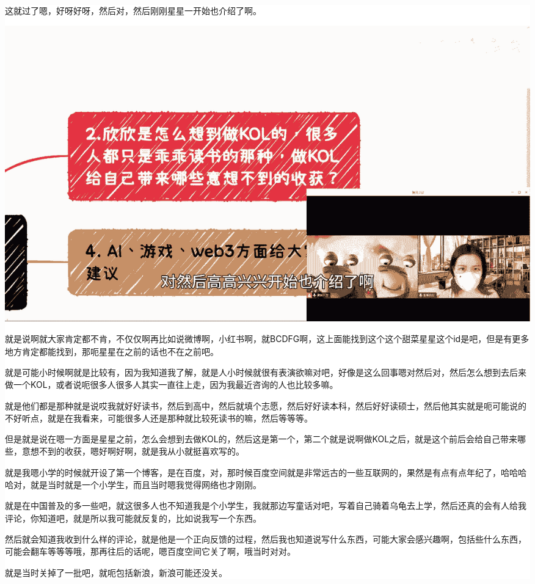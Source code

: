 这就过了嗯，好呀好呀，然后对，然后刚刚星星一开始也介绍了啊。

![](img/b7e57784164c583fa8b04b6b47e01d27_21.png)

就是说啊就大家肯定都不肯，不仅仅啊再比如说微博啊，小红书啊，就BCDFG啊，这上面能找到这个这个甜菜星星这个id是吧，但是有更多地方肯定都能找到，那呃星星在之前的话也不在之前吧。

就是可能小时候啊就是比较有，因为我知道我了解，就是人小时候就很有表演欲嘛对吧，好像是这么回事嗯对然后对，然后怎么想到去后来做一个KOL，或者说呃很多人很多人其实一直往上走，因为我最近咨询的人也比较多嘛。

就是他们都是那种就是说哎我就好好读书，然后到高中，然后就填个志愿，然后好好读本科，然后好好读硕士，然后他其实就是呃可能说的不好听点，就是在我看来，可能很多人还是那种就比较死读书的嘛，然后等等等。

但是就是说在嗯一方面是星星之前，怎么会想到去做KOL的，然后这是第一个，第二个就是说啊做KOL之后，就是这个前后会给自己带来哪些，意想不到的收获，嗯好啊好啊，就是我从小就挺喜欢写的。

就是我嗯小学的时候就开设了第一个博客，是在百度，对，那时候百度空间就是非常远古的一些互联网的，果然是有点有点年纪了，哈哈哈哈对，就是当时就是一个小学生，而且当时嗯我觉得网络也才刚刚。

就是在中国普及的多一些吧，就这很多人也不知道我是个小学生，我就那边写童话对吧，写着自己骑着乌龟去上学，然后还真的会有人给我评论，你知道吧，就是所以我可能就反复的，比如说我写一个东西。

然后就会知道我收到什么样的评论，就是他是一个正向反馈的过程，然后我也知道说写什么东西，可能大家会感兴趣啊，包括些什么东西，可能会翻车等等等哦，那再往后的话呢，嗯百度空间它关了啊，哦当时对对。

就是当时关掉了一批吧，就呃包括新浪，新浪可能还没关。
